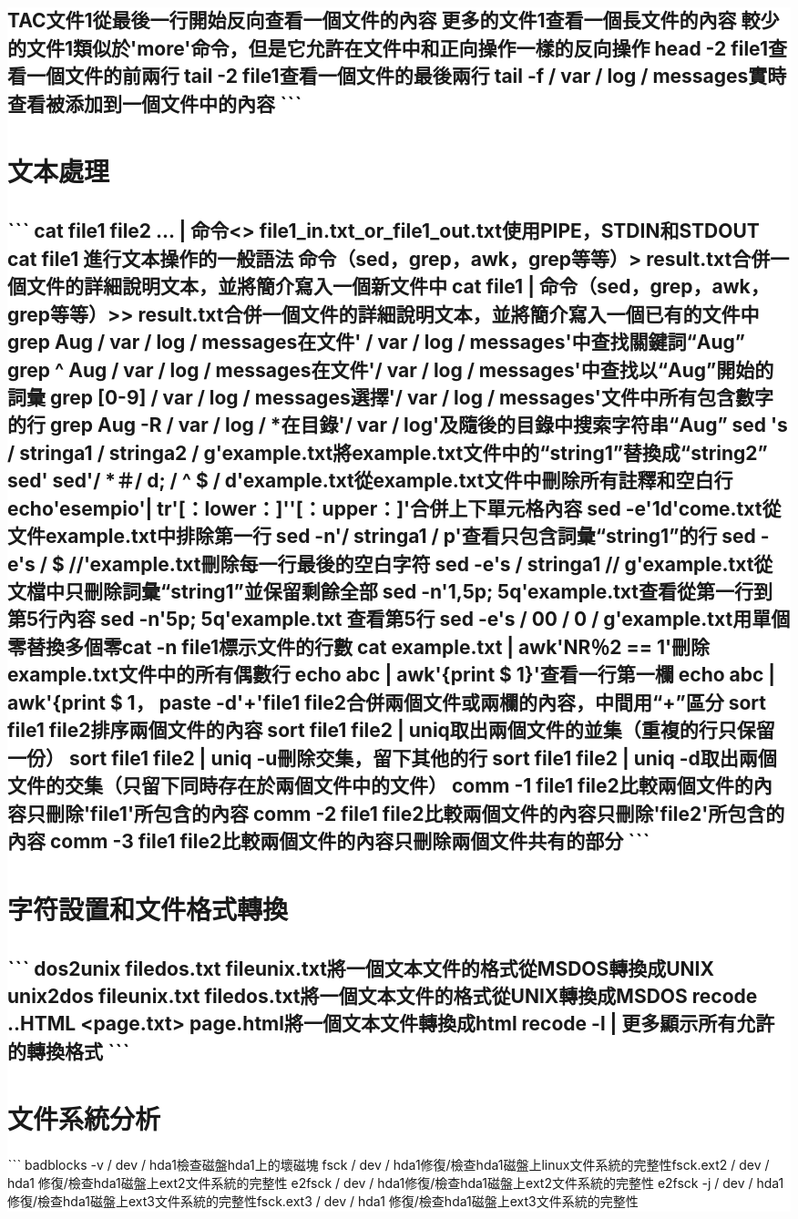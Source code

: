 TAC文件1從最後一行開始反向查看一個文件的內容
更多的文件1查看一個長文件的內容
較少的文件1類似於'more'命令，但是它允許在文件中和正向操作一樣的反向操作
head -2 file1查看一個文件的前兩行
tail -2 file1查看一個文件的最後兩行
tail -f / var / log / messages實時查看被添加到一個文件中的內容
ˋˋˋ
---
# 文本處理
ˋˋˋ
cat file1 file2 ... | 命令<> file1_in.txt_or_file1_out.txt使用PIPE，STDIN和STDOUT 
cat file1 進行文本操作的一般語法 命令（sed，grep，awk，grep等等）> result.txt合併一個文件的詳細說明文本，並將簡介寫入一個新文件中
cat file1 | 命令（sed，grep，awk，grep等等）>> result.txt合併一個文件的詳細說明文本，並將簡介寫入一個已有的文件中
grep Aug / var / log / messages在文件' / var / log / messages'中查找關鍵詞“Aug” 
grep ^ Aug / var / log / messages在文件'/ var / log / messages'中查找以“Aug”開始的詞彙
grep [0-9] / var / log / messages選擇'/ var / log / messages'文件中所有包含數字的行
grep Aug -R / var / log / *在目錄'/ var / log'及隨後的目錄中搜索字符串“Aug” 
sed 's / stringa1 / stringa2 / g'example.txt將example.txt文件中的“string1”替換成“string2” 
sed'
sed'/ *＃/ d; / ^ $ / d'example.txt從example.txt文件中刪除所有註釋和空白行
echo'esempio'| tr'[：lower：]''[：upper：]'合併上下單元格內容
sed -e'1d'come.txt從文件example.txt中排除第一行
sed -n'/ stringa1 / p'查看只包含詞彙“string1”的行
sed -e's / $ //'example.txt刪除每一行最後的空白字符
sed -e's / stringa1 // g'example.txt從文檔中只刪除詞彙“string1”並保留剩餘全部
sed -n'1,5p; 5q'example.txt查看從第一行到第5行內容
sed -n'5p; 5q'example.txt 查看第5行
sed -e's / 00 / 0 / 
g'example.txt用單個零替換多個零cat -n file1標示文件的行數
cat example.txt | awk'NR％2 == 1'刪除example.txt文件中的所有偶數行
echo abc | awk'{print $ 1}'查看一行第一欄
echo abc | awk'{print $ 1，
paste -d'+'file1 file2合併兩個文件或兩欄的內容，中間用“+”區分
sort file1 file2排序兩個文件的內容
sort file1 file2 | uniq取出兩個文件的並集（重複的行只保留一份）
sort file1 file2 | uniq -u刪除交集，留下其他的行
sort file1 file2 | uniq -d取出兩個文件的交集（只留下同時存在於兩個文件中的文件）
comm -1 file1 file2比較兩個文件的內容只刪除'file1'所包含的內容
comm -2 file1 file2比較兩個文件的內容只刪除'file2'所包含的內容
comm -3 file1 file2比較兩個文件的內容只刪除兩個文件共有的部分
ˋˋˋ
---
# 字符設置和文件格式轉換
ˋˋˋ
dos2unix filedos.txt fileunix.txt將一個文本文件的格式從MSDOS轉換成UNIX 
unix2dos fileunix.txt filedos.txt將一個文本文件的格式從UNIX轉換成MSDOS 
recode ..HTML <page.txt> page.html將一個文本文件轉換成html 
recode -l | 更多顯示所有允許的轉換格式
ˋˋˋ
---
# 文件系統分析
ˋˋˋ
badblocks -v / dev / hda1檢查磁盤hda1上的壞磁塊
fsck / dev / hda1修復/檢查hda1磁盤上linux文件系統的完整性fsck.ext2 
/ dev / hda1 修復/檢查hda1磁盤上ext2文件系統的完整性
e2fsck / dev / hda1修復/檢查hda1磁盤上ext2文件系統的完整性
e2fsck -j / dev / hda1 修復/檢查hda1磁盤上ext3文件系統的完整性fsck.ext3 
/ dev / hda1 修復/檢查hda1磁盤上ext3文件系統的完整性